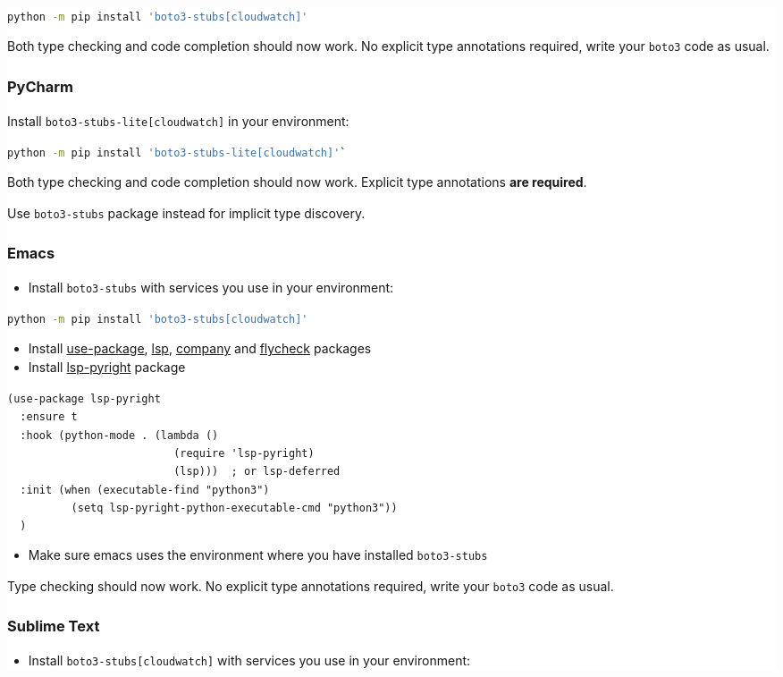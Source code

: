 ```bash
python -m pip install 'boto3-stubs[cloudwatch]'
```

Both type checking and code completion should now work. No explicit type
annotations required, write your `boto3` code as usual.

<a id="pycharm"></a>

### PyCharm

Install `boto3-stubs-lite[cloudwatch]` in your environment:

```bash
python -m pip install 'boto3-stubs-lite[cloudwatch]'`
```

Both type checking and code completion should now work. Explicit type
annotations **are required**.

Use `boto3-stubs` package instead for implicit type discovery.

<a id="emacs"></a>

### Emacs

- Install `boto3-stubs` with services you use in your environment:

```bash
python -m pip install 'boto3-stubs[cloudwatch]'
```

- Install [use-package](https://github.com/jwiegley/use-package),
  [lsp](https://github.com/emacs-lsp/lsp-mode/),
  [company](https://github.com/company-mode/company-mode) and
  [flycheck](https://github.com/flycheck/flycheck) packages
- Install [lsp-pyright](https://github.com/emacs-lsp/lsp-pyright) package

```elisp
(use-package lsp-pyright
  :ensure t
  :hook (python-mode . (lambda ()
                          (require 'lsp-pyright)
                          (lsp)))  ; or lsp-deferred
  :init (when (executable-find "python3")
          (setq lsp-pyright-python-executable-cmd "python3"))
  )
```

- Make sure emacs uses the environment where you have installed `boto3-stubs`

Type checking should now work. No explicit type annotations required, write
your `boto3` code as usual.

<a id="sublime-text"></a>

### Sublime Text

- Install `boto3-stubs[cloudwatch]` with services you use in your environment:
